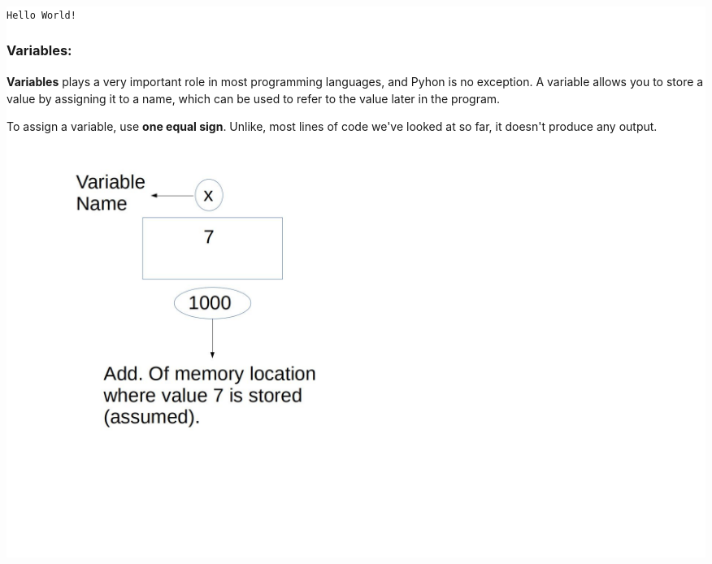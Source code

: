 `Hello World!`

### Variables:
**Variables** plays a very important role in most programming languages, and Pyhon is no exception. A variable allows
you to store a value by assigning it to a name, which can be used to refer to the value later in the program.

To assign a variable, use **one equal sign**. Unlike, most lines of code we've looked at so far, it doesn't produce
any output.

<img src="/src/images/mem_loc_1.jpg" class="img-fluid" height="500px" width="500px">